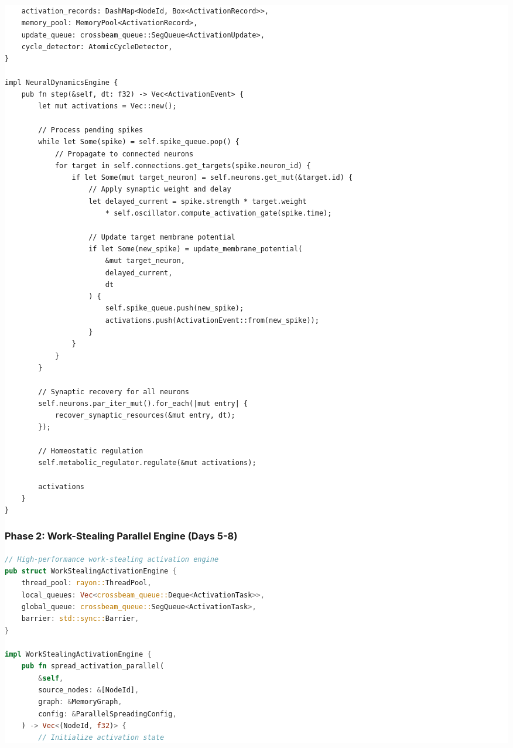 ```
    activation_records: DashMap<NodeId, Box<ActivationRecord>>,
    memory_pool: MemoryPool<ActivationRecord>,
    update_queue: crossbeam_queue::SegQueue<ActivationUpdate>,
    cycle_detector: AtomicCycleDetector,
}

impl NeuralDynamicsEngine {
    pub fn step(&self, dt: f32) -> Vec<ActivationEvent> {
        let mut activations = Vec::new();
        
        // Process pending spikes
        while let Some(spike) = self.spike_queue.pop() {
            // Propagate to connected neurons
            for target in self.connections.get_targets(spike.neuron_id) {
                if let Some(mut target_neuron) = self.neurons.get_mut(&target.id) {
                    // Apply synaptic weight and delay
                    let delayed_current = spike.strength * target.weight 
                        * self.oscillator.compute_activation_gate(spike.time);
                    
                    // Update target membrane potential
                    if let Some(new_spike) = update_membrane_potential(
                        &mut target_neuron,
                        delayed_current,
                        dt
                    ) {
                        self.spike_queue.push(new_spike);
                        activations.push(ActivationEvent::from(new_spike));
                    }
                }
            }
        }
        
        // Synaptic recovery for all neurons
        self.neurons.par_iter_mut().for_each(|mut entry| {
            recover_synaptic_resources(&mut entry, dt);
        });
        
        // Homeostatic regulation
        self.metabolic_regulator.regulate(&mut activations);
        
        activations
    }
}
```

### Phase 2: Work-Stealing Parallel Engine (Days 5-8)
```rust
// High-performance work-stealing activation engine
pub struct WorkStealingActivationEngine {
    thread_pool: rayon::ThreadPool,
    local_queues: Vec<crossbeam_queue::Deque<ActivationTask>>,
    global_queue: crossbeam_queue::SegQueue<ActivationTask>,
    barrier: std::sync::Barrier,
}

impl WorkStealingActivationEngine {
    pub fn spread_activation_parallel(
        &self,
        source_nodes: &[NodeId],
        graph: &MemoryGraph,
        config: &ParallelSpreadingConfig,
    ) -> Vec<(NodeId, f32)> {
        // Initialize activation state
```